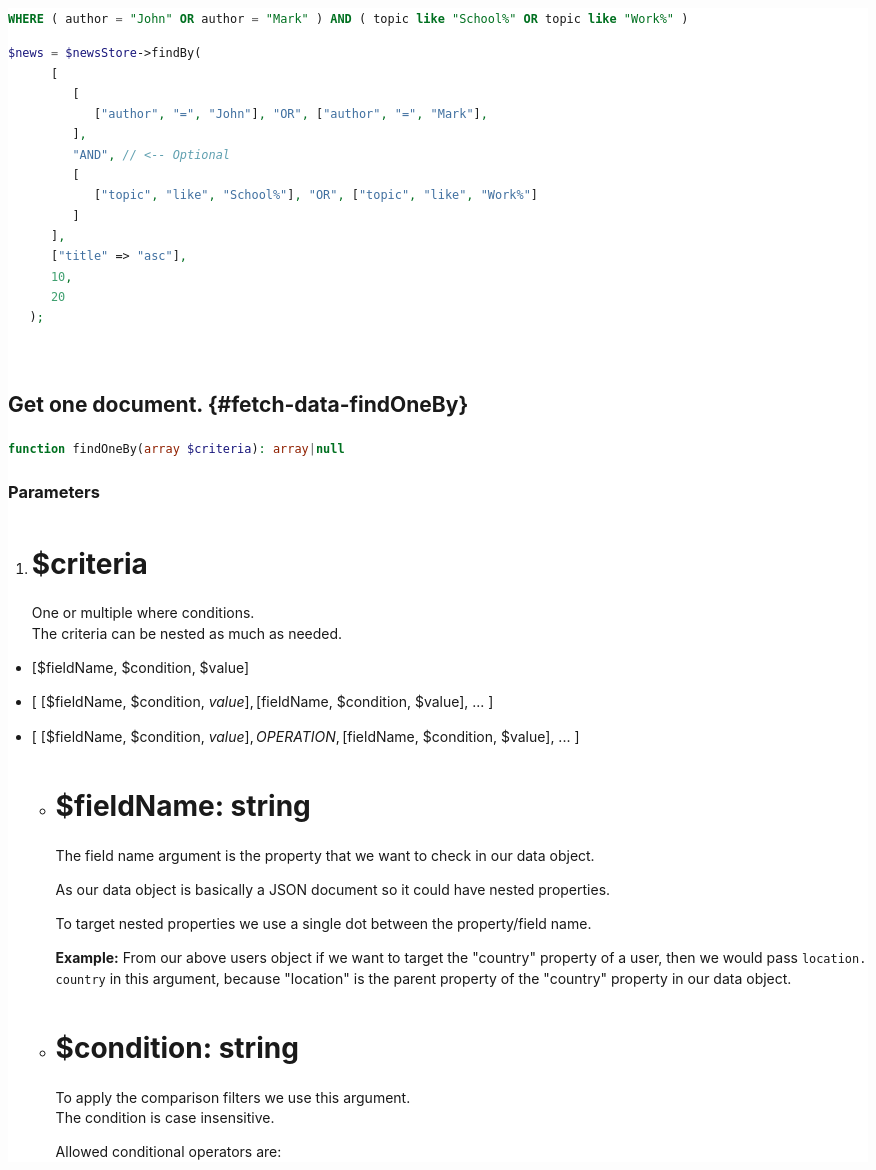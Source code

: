 ```sql
WHERE ( author = "John" OR author = "Mark" ) AND ( topic like "School%" OR topic like "Work%" )
```

```php
$news = $newsStore->findBy(
      [
         [
            ["author", "=", "John"], "OR", ["author", "=", "Mark"],
         ],
         "AND", // <-- Optional
         [
            ["topic", "like", "School%"], "OR", ["topic", "like", "Work%"]
         ]
      ],
      ["title" => "asc"],
      10,
      20
   );
```

<br/>

## Get one document. {#fetch-data-findOneBy}

```php
function findOneBy(array $criteria): array|null
```

### Parameters

1. # $criteria
   One or multiple where conditions.<br/>
   The criteria can be nested as much as needed.

- [$fieldName, $condition, $value]
- [ [$fieldName, $condition, $value], [$fieldName, $condition, $value], ... ]
- [ [$fieldName, $condition, $value], OPERATION ,[$fieldName, $condition, $value], ... ]

  - # $fieldName: string

      The field name argument is the property that we want to check in our data object.

      As our data object is basically a JSON document so it could have nested properties.

      To target nested properties we use a single dot between the property/field name.

      **Example:** From our above users object if we want to target the "country" property of a user, then we would pass `location.country` in this argument, because "location" is the parent property of the "country" property in our data object.

  - # $condition: string

      To apply the comparison filters we use this argument.<br/>
      The condition is case insensitive.

      Allowed conditional operators are:
